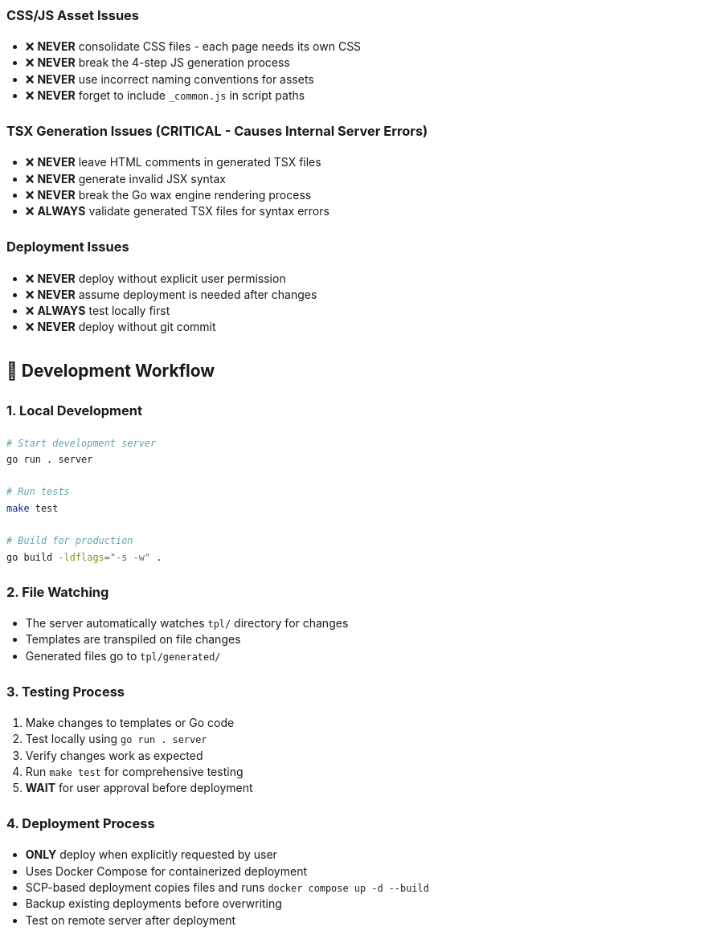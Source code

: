 ### CSS/JS Asset Issues
- ❌ **NEVER** consolidate CSS files - each page needs its own CSS
- ❌ **NEVER** break the 4-step JS generation process
- ❌ **NEVER** use incorrect naming conventions for assets
- ❌ **NEVER** forget to include `_common.js` in script paths

### TSX Generation Issues (CRITICAL - Causes Internal Server Errors)
- ❌ **NEVER** leave HTML comments in generated TSX files
- ❌ **NEVER** generate invalid JSX syntax
- ❌ **NEVER** break the Go wax engine rendering process
- ❌ **ALWAYS** validate generated TSX files for syntax errors

### Deployment Issues
- ❌ **NEVER** deploy without explicit user permission
- ❌ **NEVER** assume deployment is needed after changes
- ❌ **ALWAYS** test locally first
- ❌ **NEVER** deploy without git commit

## 🔄 Development Workflow

### 1. Local Development
```bash
# Start development server
go run . server

# Run tests
make test

# Build for production
go build -ldflags="-s -w" .
```

### 2. File Watching
- The server automatically watches `tpl/` directory for changes
- Templates are transpiled on file changes
- Generated files go to `tpl/generated/`

### 3. Testing Process
1. Make changes to templates or Go code
2. Test locally using `go run . server`
3. Verify changes work as expected
4. Run `make test` for comprehensive testing
5. **WAIT** for user approval before deployment

### 4. Deployment Process
- **ONLY** deploy when explicitly requested by user
- Uses Docker Compose for containerized deployment
- SCP-based deployment copies files and runs `docker compose up -d --build`
- Backup existing deployments before overwriting
- Test on remote server after deployment
